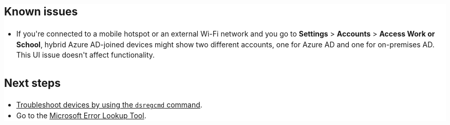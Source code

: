 
## Known issues
- If you're connected to a mobile hotspot or an external Wi-Fi network and you go to **Settings** > **Accounts** > **Access Work or School**, hybrid Azure AD-joined devices might show two different accounts, one for Azure AD and one for on-premises AD. This UI issue doesn't affect functionality.

## Next steps

- [Troubleshoot devices by using the `dsregcmd` command](troubleshoot-device-dsregcmd.md).
- Go to the [Microsoft Error Lookup Tool](/windows/win32/debug/system-error-code-lookup-tool).
